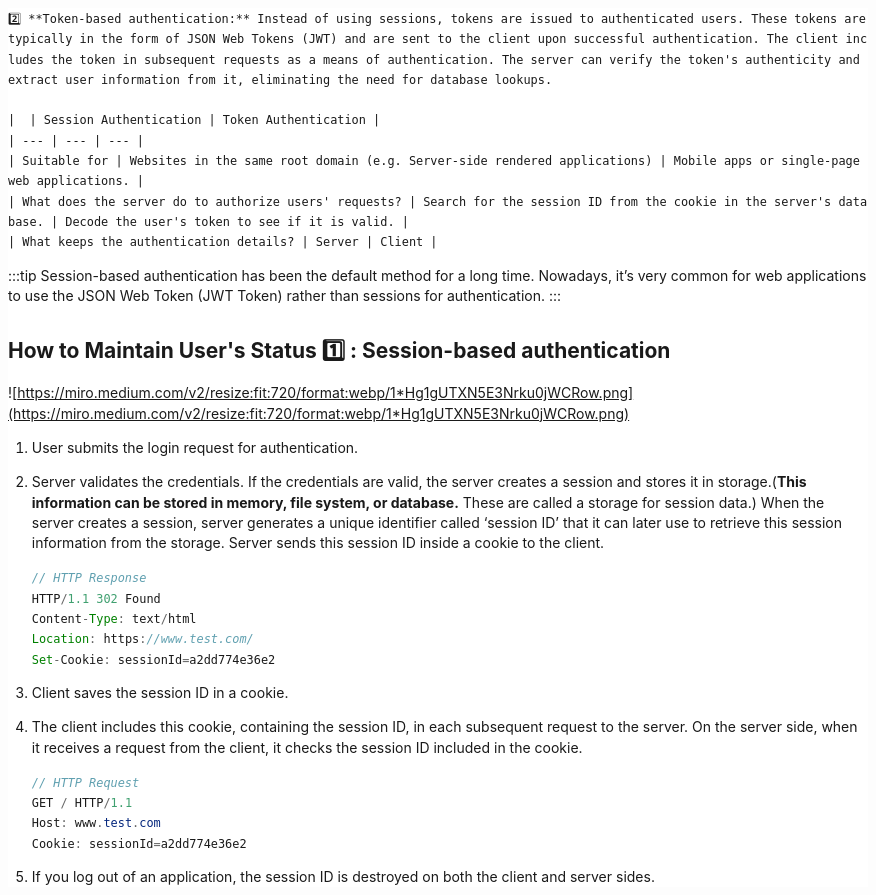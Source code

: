     2️⃣ **Token-based authentication:** Instead of using sessions, tokens are issued to authenticated users. These tokens are typically in the form of JSON Web Tokens (JWT) and are sent to the client upon successful authentication. The client includes the token in subsequent requests as a means of authentication. The server can verify the token's authenticity and extract user information from it, eliminating the need for database lookups.
    
    |  | Session Authentication | Token Authentication |
    | --- | --- | --- |
    | Suitable for | Websites in the same root domain (e.g. Server-side rendered applications) | Mobile apps or single-page web applications. |
    | What does the server do to authorize users' requests? | Search for the session ID from the cookie in the server's database. | Decode the user's token to see if it is valid. |
    | What keeps the authentication details? | Server | Client |


:::tip
Session-based authentication has been the default method for a long time. Nowadays, it’s very common for web applications to use the JSON Web Token (JWT Token) rather than sessions for authentication.
:::

## How to Maintain User's Status 1️⃣ : Session-based authentication

![https://miro.medium.com/v2/resize:fit:720/format:webp/1*Hg1gUTXN5E3Nrku0jWCRow.png](https://miro.medium.com/v2/resize:fit:720/format:webp/1*Hg1gUTXN5E3Nrku0jWCRow.png)

1. User submits the login request for authentication.
2. Server validates the credentials. If the credentials are valid, the server creates a session and stores it in storage.(**This information can be stored in memory, file system, or database.** These are called a storage for session data.) When the server creates a session, server generates a unique identifier called ‘session ID’ that it can later use to retrieve this session information from the storage. Server sends this session ID inside a cookie to the client.
    
    ```java
    // HTTP Response
    HTTP/1.1 302 Found
    Content-Type: text/html
    Location: https://www.test.com/
    Set-Cookie: sessionId=a2dd774e36e2
    ```
    
3. Client saves the session ID in a cookie. 
4. The client includes this cookie, containing the session ID, in each subsequent request to the server. On the server side, when it receives a request from the client, it checks the session ID included in the cookie.
    
    ```java
    // HTTP Request
    GET / HTTP/1.1
    Host: www.test.com
    Cookie: sessionId=a2dd774e36e2
    ```
    
5. If you log out of an application, the session ID is destroyed on both the client and server sides.
